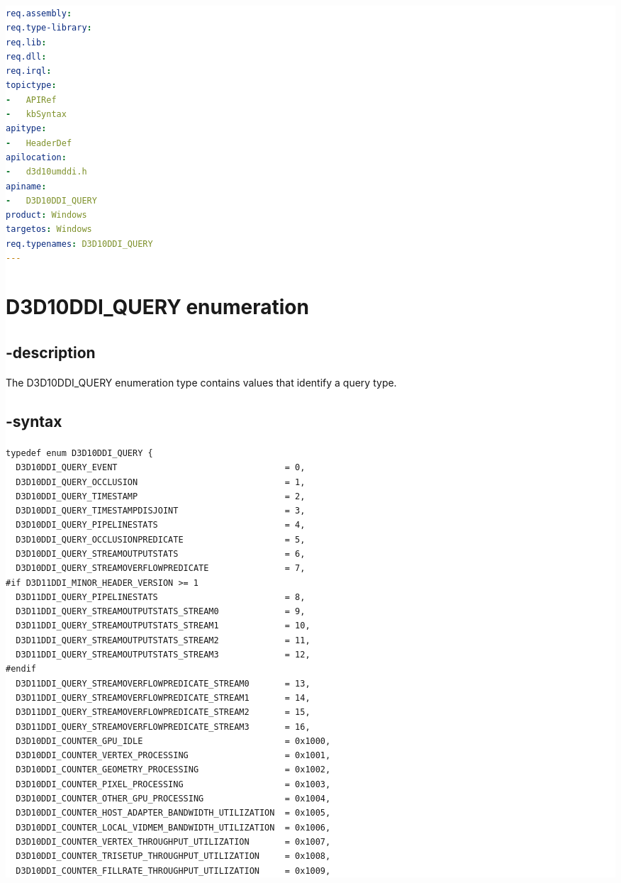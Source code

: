 ```yaml
req.assembly: 
req.type-library: 
req.lib: 
req.dll: 
req.irql: 
topictype:
-	APIRef
-	kbSyntax
apitype:
-	HeaderDef
apilocation:
-	d3d10umddi.h
apiname:
-	D3D10DDI_QUERY
product: Windows
targetos: Windows
req.typenames: D3D10DDI_QUERY
---
```


# D3D10DDI_QUERY enumeration


## -description


The D3D10DDI_QUERY enumeration type contains values that identify a query type.


## -syntax


````
typedef enum D3D10DDI_QUERY { 
  D3D10DDI_QUERY_EVENT                                 = 0,
  D3D10DDI_QUERY_OCCLUSION                             = 1,
  D3D10DDI_QUERY_TIMESTAMP                             = 2,
  D3D10DDI_QUERY_TIMESTAMPDISJOINT                     = 3,
  D3D10DDI_QUERY_PIPELINESTATS                         = 4,
  D3D10DDI_QUERY_OCCLUSIONPREDICATE                    = 5,
  D3D10DDI_QUERY_STREAMOUTPUTSTATS                     = 6,
  D3D10DDI_QUERY_STREAMOVERFLOWPREDICATE               = 7,
#if D3D11DDI_MINOR_HEADER_VERSION >= 1
  D3D11DDI_QUERY_PIPELINESTATS                         = 8,
  D3D11DDI_QUERY_STREAMOUTPUTSTATS_STREAM0             = 9,
  D3D11DDI_QUERY_STREAMOUTPUTSTATS_STREAM1             = 10,
  D3D11DDI_QUERY_STREAMOUTPUTSTATS_STREAM2             = 11,
  D3D11DDI_QUERY_STREAMOUTPUTSTATS_STREAM3             = 12,
#endif 
  D3D11DDI_QUERY_STREAMOVERFLOWPREDICATE_STREAM0       = 13,
  D3D11DDI_QUERY_STREAMOVERFLOWPREDICATE_STREAM1       = 14,
  D3D11DDI_QUERY_STREAMOVERFLOWPREDICATE_STREAM2       = 15,
  D3D11DDI_QUERY_STREAMOVERFLOWPREDICATE_STREAM3       = 16,
  D3D10DDI_COUNTER_GPU_IDLE                            = 0x1000,
  D3D10DDI_COUNTER_VERTEX_PROCESSING                   = 0x1001,
  D3D10DDI_COUNTER_GEOMETRY_PROCESSING                 = 0x1002,
  D3D10DDI_COUNTER_PIXEL_PROCESSING                    = 0x1003,
  D3D10DDI_COUNTER_OTHER_GPU_PROCESSING                = 0x1004,
  D3D10DDI_COUNTER_HOST_ADAPTER_BANDWIDTH_UTILIZATION  = 0x1005,
  D3D10DDI_COUNTER_LOCAL_VIDMEM_BANDWIDTH_UTILIZATION  = 0x1006,
  D3D10DDI_COUNTER_VERTEX_THROUGHPUT_UTILIZATION       = 0x1007,
  D3D10DDI_COUNTER_TRISETUP_THROUGHPUT_UTILIZATION     = 0x1008,
  D3D10DDI_COUNTER_FILLRATE_THROUGHPUT_UTILIZATION     = 0x1009,
````